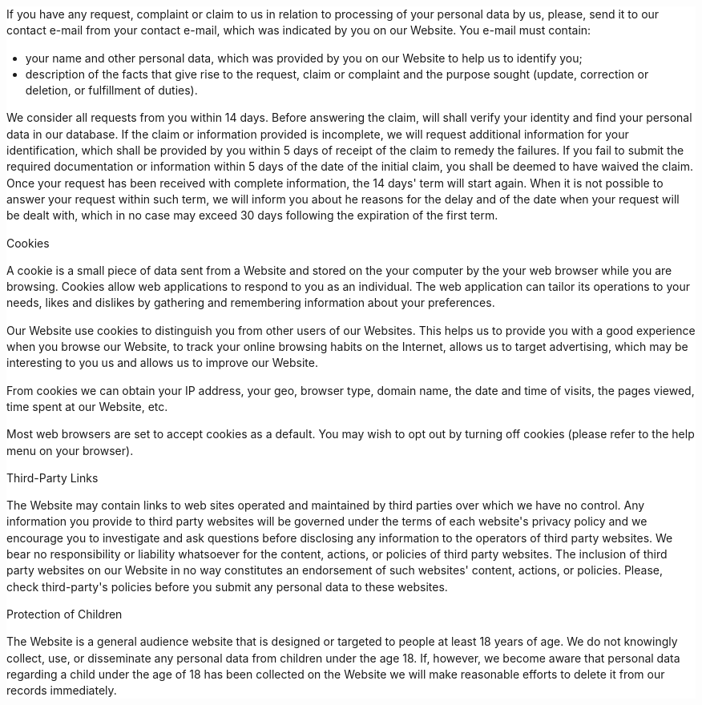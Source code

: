 If you have any request, complaint or claim to us in relation to processing of your personal data by us, please, send it to our contact e-mail from your contact e-mail, which was indicated by you on our Website. You e-mail must contain:

-   your name and other personal data, which was provided by you on our Website to help us to identify you;
-   description of the facts that give rise to the request, claim or complaint and the purpose sought (update, correction or deletion, or fulfillment of duties).

We consider all requests from you within 14 days. Before answering the claim, will shall verify your identity and find your personal data in our database. If the claim or information provided is incomplete, we will request additional information for your identification, which shall be provided by you within 5 days of receipt of the claim to remedy the failures. If you fail to submit the required documentation or information within 5 days of the date of the initial claim, you shall be deemed to have waived the claim. Once your request has been received with complete information, the 14 days' term will start again. When it is not possible to answer your request within such term, we will inform you about he reasons for the delay and of the date when your request will be dealt with, which in no case may exceed 30 days following the expiration of the first term.

Cookies

A cookie is a small piece of data sent from a Website and stored on the your computer by the your web browser while you are browsing. Cookies allow web applications to respond to you as an individual. The web application can tailor its operations to your needs, likes and dislikes by gathering and remembering information about your preferences.

Our Website use cookies to distinguish you from other users of our Websites. This helps us to provide you with a good experience when you browse our Website, to track your online browsing habits on the Internet, allows us to target advertising, which may be interesting to you us and allows us to improve our Website.

From cookies we can obtain your IP address, your geo, browser type, domain name, the date and time of visits, the pages viewed, time spent at our Website, etc.

Most web browsers are set to accept cookies as a default. You may wish to opt out by turning off cookies (please refer to the help menu on your browser).

Third-Party Links

The Website may contain links to web sites operated and maintained by third parties over which we have no control. Any information you provide to third party websites will be governed under the terms of each website's privacy policy and we encourage you to investigate and ask questions before disclosing any information to the operators of third party websites. We bear no responsibility or liability whatsoever for the content, actions, or policies of third party websites. The inclusion of third party websites on our Website in no way constitutes an endorsement of such websites' content, actions, or policies. Please, check third-party's policies before you submit any personal data to these websites.

Protection of Children

The Website is a general audience website that is designed or targeted to people at least 18 years of age. We do not knowingly collect, use, or disseminate any personal data from children under the age 18. If, however, we become aware that personal data regarding a child under the age of 18 has been collected on the Website we will make reasonable efforts to delete it from our records immediately.
